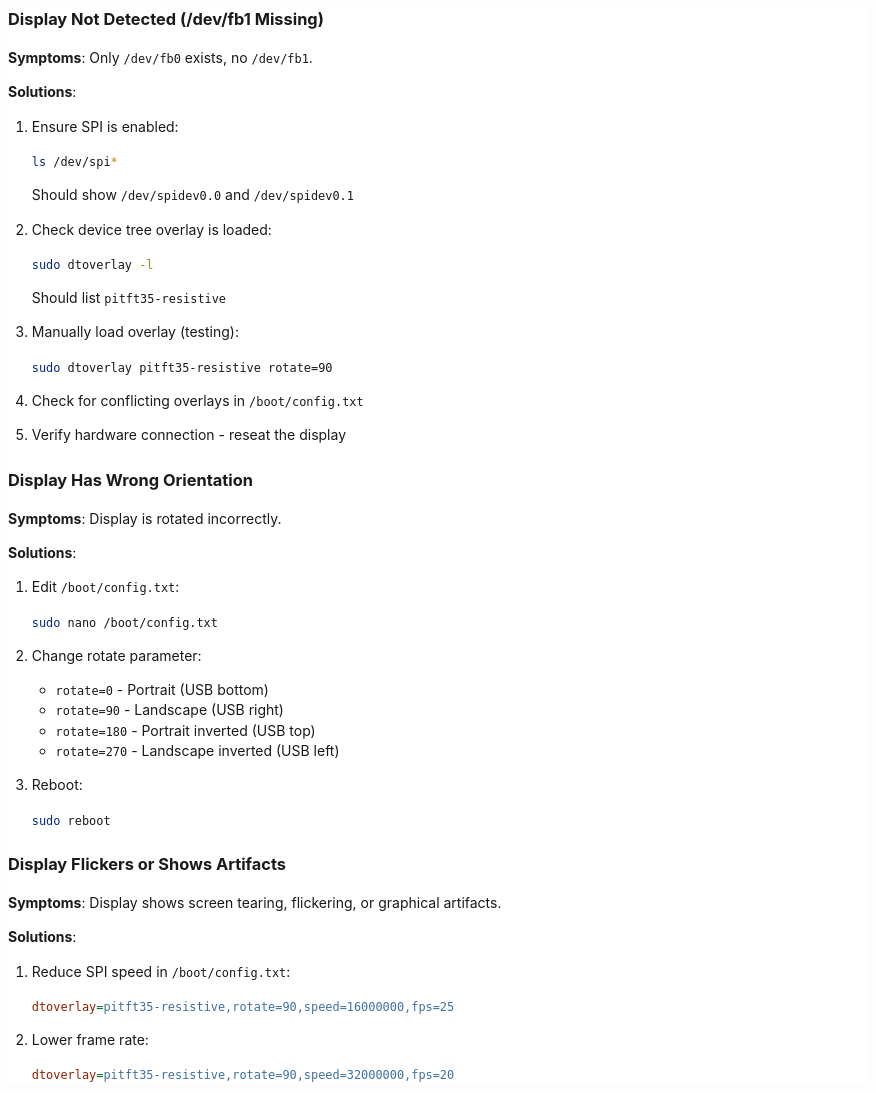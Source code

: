 ### Display Not Detected (/dev/fb1 Missing)

**Symptoms**: Only `/dev/fb0` exists, no `/dev/fb1`.

**Solutions**:
1. Ensure SPI is enabled:
   ```bash
   ls /dev/spi*
   ```
   Should show `/dev/spidev0.0` and `/dev/spidev0.1`

2. Check device tree overlay is loaded:
   ```bash
   sudo dtoverlay -l
   ```
   Should list `pitft35-resistive`

3. Manually load overlay (testing):
   ```bash
   sudo dtoverlay pitft35-resistive rotate=90
   ```

4. Check for conflicting overlays in `/boot/config.txt`

5. Verify hardware connection - reseat the display

### Display Has Wrong Orientation

**Symptoms**: Display is rotated incorrectly.

**Solutions**:
1. Edit `/boot/config.txt`:
   ```bash
   sudo nano /boot/config.txt
   ```

2. Change rotate parameter:
   - `rotate=0` - Portrait (USB bottom)
   - `rotate=90` - Landscape (USB right)
   - `rotate=180` - Portrait inverted (USB top)
   - `rotate=270` - Landscape inverted (USB left)

3. Reboot:
   ```bash
   sudo reboot
   ```

### Display Flickers or Shows Artifacts

**Symptoms**: Display shows screen tearing, flickering, or graphical artifacts.

**Solutions**:
1. Reduce SPI speed in `/boot/config.txt`:
   ```ini
   dtoverlay=pitft35-resistive,rotate=90,speed=16000000,fps=25
   ```

2. Lower frame rate:
   ```ini
   dtoverlay=pitft35-resistive,rotate=90,speed=32000000,fps=20
   ```
